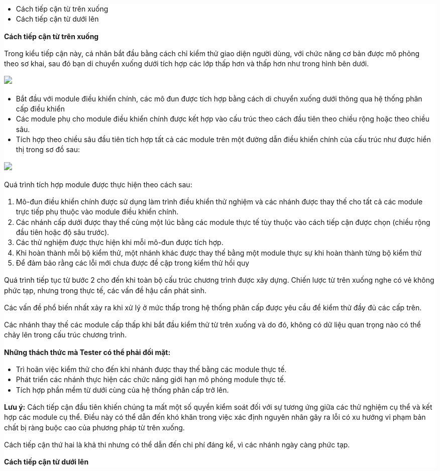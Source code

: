 * Cách tiếp cận từ trên xuống
* Cách tiếp cận từ dưới lên


**Cách tiếp cận từ trên xuống**

Trong kiểu tiếp cận này, cá nhân bắt đầu bằng cách chỉ kiểm thử giao diện người dùng, với chức năng cơ bản được mô phỏng theo sơ khai, sau đó bạn di chuyển xuống dưới tích hợp các lớp thấp hơn và thấp hơn như trong hình bên dưới.

![](https://images.viblo.asia/4c525367-3546-4a10-af61-8114e1f7a293.png)

* Bắt đầu với module điều khiển chính, các mô đun được tích hợp bằng cách di chuyển xuống dưới thông qua hệ thống phân cấp điều khiển
* Các module phụ cho module điều khiển chính được kết hợp vào cấu trúc theo cách đầu tiên theo chiều rộng hoặc theo chiều sâu.
* Tích hợp theo chiều sâu đầu tiên tích hợp tất cả các module trên một đường dẫn điều khiển chính của cấu trúc như được hiển thị trong sơ đồ sau:

![](https://images.viblo.asia/3e7acf70-f0bc-49fa-ae31-1c858679cdc9.png)

Quá trình tích hợp module được thực hiện theo cách sau:

1. Mô-đun điều khiển chính được sử dụng làm trình điều khiển thử nghiệm và các nhánh được thay thế cho tất cả các module trực tiếp phụ thuộc vào module điều khiển chính.
2. Các nhánh cấp dưới được thay thế cùng một lúc bằng các module thực tế tùy thuộc vào cách tiếp cận được chọn (chiều rộng đầu tiên hoặc độ sâu trước).
3. Các thử nghiệm được thực hiện khi mỗi mô-đun được tích hợp.
4. Khi hoàn thành mỗi bộ kiểm thử, một nhánh khác được thay thế bằng một module thực sự khi hoàn thành từng bộ kiểm thử
5. Để đảm bảo rằng các lỗi mới chưa được đề cập trong kiểm thử hồi quy


Quá trình tiếp tục từ bước 2 cho đến khi toàn bộ cấu trúc chương trình được xây dựng. Chiến lược từ trên xuống nghe có vẻ không phức tạp, nhưng trong thực tế, các vấn đề hậu cần phát sinh.

Các vấn đề phổ biến nhất xảy ra khi xử lý ở mức thấp trong hệ thống phân cấp được yêu cầu để kiểm thử đầy đủ các cấp trên.

Các nhánh thay thế các module cấp thấp khi bắt đầu kiểm thử từ trên xuống và do đó, không có dữ liệu quan trọng nào có thể chảy lên trong cấu trúc chương trình.

**Những thách thức mà Tester có thể phải đối mặt:**

* Trì hoãn việc kiểm thử cho đến khi nhánh được thay thế bằng các module thực tế.
* Phát triển các nhánh thực hiện các chức năng giới hạn mô phỏng module thực tế.
* Tích hợp phần mềm từ dưới cùng của hệ thống phân cấp trở lên.


**Lưu ý:** Cách tiếp cận đầu tiên khiến chúng ta mất một số quyền kiểm soát đối với sự tương ứng giữa các thử nghiệm cụ thể và kết hợp các module cụ thể. Điều này có thể dẫn đến khó khăn trong việc xác định nguyên nhân gây ra lỗi có xu hướng vi phạm bản chất bị ràng buộc cao của phương pháp từ trên xuống.

Cách tiếp cận thứ hai là khả thi nhưng có thể dẫn đến chi phí đáng kể, vì các nhánh ngày càng phức tạp.

**Cách tiếp cận từ dưới lên**
